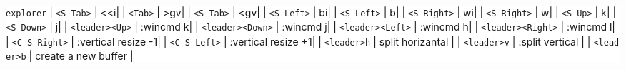 ```explorer```
| ``` <S-Tab> ``` | <Esc><<i|
| ``` <Tab> ``` | >gv|
| ``` <S-Tab> ``` | <gv|
| ``` <S-Left> ``` | <Esc>bi|
| ``` <S-Left> ``` | b|
| ``` <S-Right> ``` | <Esc><Right>wi|
| ``` <S-Right> ``` | w|
| ``` <S-Up> ``` | k|
| ``` <S-Down> ``` | j|
| ``` <leader><Up> ``` | :wincmd k<CR>|
| ``` <leader><Down> ``` | :wincmd j<CR>|
| ``` <leader><Left> ``` | :wincmd h<CR>|
| ``` <leader><Right> ``` | :wincmd l<CR>|
| ``` <C-S-Right> ``` | :vertical resize -1|
| ``` <C-S-Left> ``` | :vertical resize +1|
| ``` <leader>h ``` | split horizantal |
| ``` <leader>v ``` | :split vertical |
| ``` <leader>b ``` | create a new buffer |
